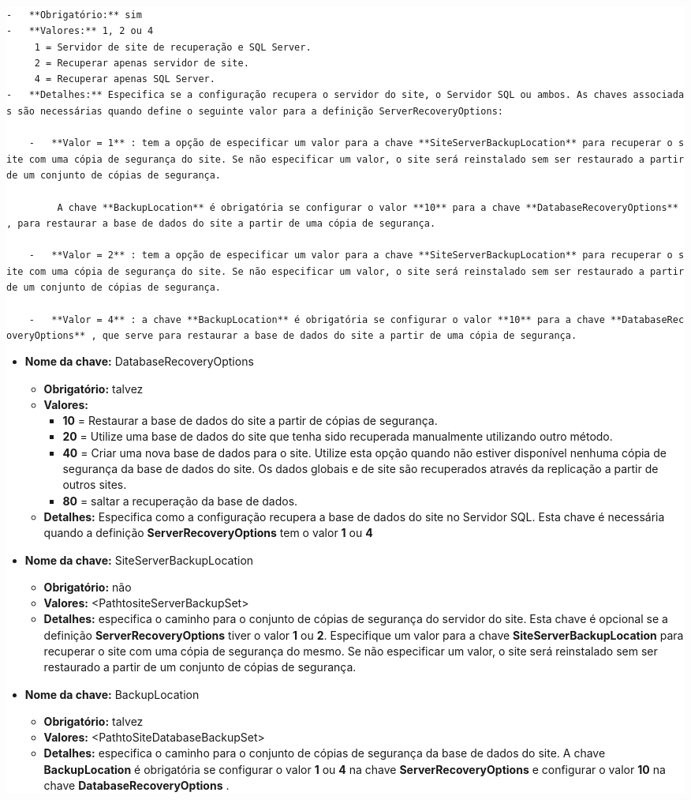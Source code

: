     -   **Obrigatório:** sim
    -   **Valores:** 1, 2 ou 4    
         1 = Servidor de site de recuperação e SQL Server.   
         2 = Recuperar apenas servidor de site.  
         4 = Recuperar apenas SQL Server.
    -   **Detalhes:** Especifica se a configuração recupera o servidor do site, o Servidor SQL ou ambos. As chaves associadas são necessárias quando define o seguinte valor para a definição ServerRecoveryOptions:

        -   **Valor = 1** : tem a opção de especificar um valor para a chave **SiteServerBackupLocation** para recuperar o site com uma cópia de segurança do site. Se não especificar um valor, o site será reinstalado sem ser restaurado a partir de um conjunto de cópias de segurança.

             A chave **BackupLocation** é obrigatória se configurar o valor **10** para a chave **DatabaseRecoveryOptions** , para restaurar a base de dados do site a partir de uma cópia de segurança.

        -   **Valor = 2** : tem a opção de especificar um valor para a chave **SiteServerBackupLocation** para recuperar o site com uma cópia de segurança do site. Se não especificar um valor, o site será reinstalado sem ser restaurado a partir de um conjunto de cópias de segurança.

        -   **Valor = 4** : a chave **BackupLocation** é obrigatória se configurar o valor **10** para a chave **DatabaseRecoveryOptions** , que serve para restaurar a base de dados do site a partir de uma cópia de segurança.

-   **Nome da chave:** DatabaseRecoveryOptions

    -   **Obrigatório:** talvez
    -   **Valores:**   
         - **10** = Restaurar a base de dados do site a partir de cópias de segurança.  
         - **20** = Utilize uma base de dados do site que tenha sido recuperada manualmente utilizando outro método.     
         - **40** = Criar uma nova base de dados para o site. Utilize esta opção quando não estiver disponível nenhuma cópia de segurança da base de dados do site. Os dados globais e de site são recuperados através da replicação a partir de outros sites.  
         - **80** = saltar a recuperação da base de dados.
    -   **Detalhes:** Especifica como a configuração recupera a base de dados do site no Servidor SQL. Esta chave é necessária quando a definição **ServerRecoveryOptions** tem o valor **1** ou **4**


-   **Nome da chave:** SiteServerBackupLocation

    -   **Obrigatório:** não
    -   **Valores:** &lt;PathtositeServerBackupSet\>
    -   **Detalhes:** especifica o caminho para o conjunto de cópias de segurança do servidor do site. Esta chave é opcional se a definição **ServerRecoveryOptions** tiver o valor **1** ou **2**. Especifique um valor para a chave **SiteServerBackupLocation** para recuperar o site com uma cópia de segurança do mesmo. Se não especificar um valor, o site será reinstalado sem ser restaurado a partir de um conjunto de cópias de segurança.     


-   **Nome da chave:** BackupLocation

    -   **Obrigatório:** talvez
    -   **Valores:** &lt;PathtoSiteDatabaseBackupSet\>
    -   **Detalhes:** especifica o caminho para o conjunto de cópias de segurança da base de dados do site. A chave **BackupLocation** é obrigatória se configurar o valor **1** ou **4** na chave **ServerRecoveryOptions** e configurar o valor **10** na chave **DatabaseRecoveryOptions** .
